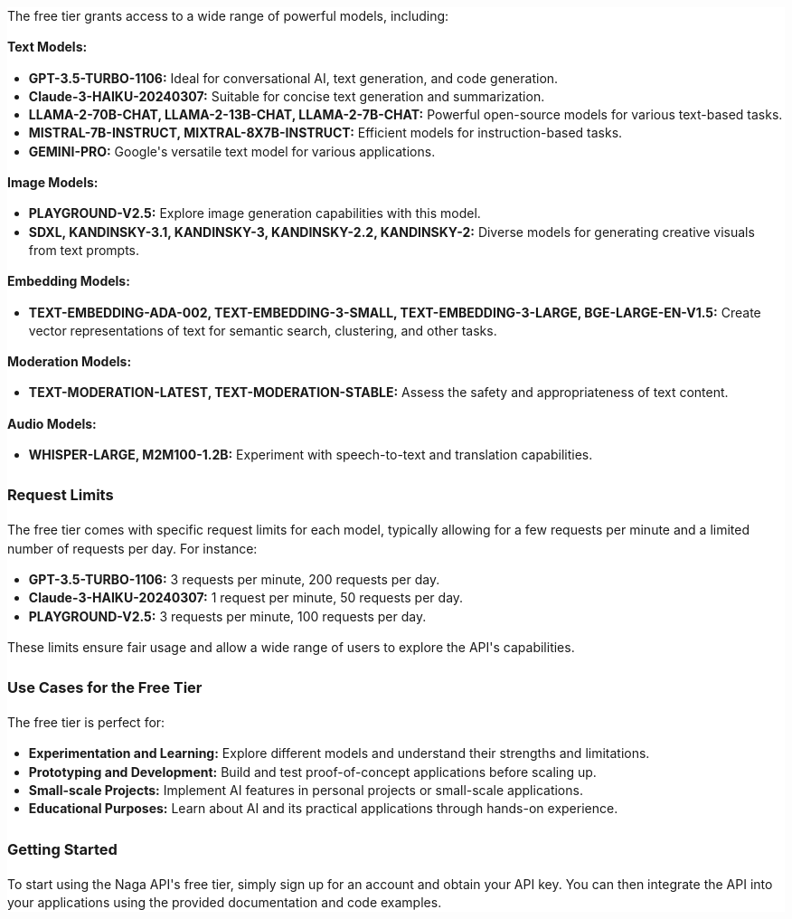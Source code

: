 The free tier grants access to a wide range of powerful models, including:

**Text Models:**

* **GPT-3.5-TURBO-1106:** Ideal for conversational AI, text generation, and code generation.
* **Claude-3-HAIKU-20240307:**  Suitable for concise text generation and summarization.
* **LLAMA-2-70B-CHAT, LLAMA-2-13B-CHAT, LLAMA-2-7B-CHAT:** Powerful open-source models for various text-based tasks.
* **MISTRAL-7B-INSTRUCT, MIXTRAL-8X7B-INSTRUCT:** Efficient models for instruction-based tasks.
* **GEMINI-PRO:** Google's versatile text model for various applications.

**Image Models:**

* **PLAYGROUND-V2.5:**  Explore image generation capabilities with this model.
* **SDXL, KANDINSKY-3.1, KANDINSKY-3, KANDINSKY-2.2, KANDINSKY-2:** Diverse models for generating creative visuals from text prompts.

**Embedding Models:**

* **TEXT-EMBEDDING-ADA-002, TEXT-EMBEDDING-3-SMALL, TEXT-EMBEDDING-3-LARGE, BGE-LARGE-EN-V1.5:** Create vector representations of text for semantic search, clustering, and other tasks.

**Moderation Models:**

* **TEXT-MODERATION-LATEST, TEXT-MODERATION-STABLE:**  Assess the safety and appropriateness of text content.

**Audio Models:**

* **WHISPER-LARGE, M2M100-1.2B:** Experiment with speech-to-text and translation capabilities.

### Request Limits

The free tier comes with specific request limits for each model, typically allowing for a few requests per minute and a limited number of requests per day. For instance:

* **GPT-3.5-TURBO-1106:** 3 requests per minute, 200 requests per day.
* **Claude-3-HAIKU-20240307:** 1 request per minute, 50 requests per day.
* **PLAYGROUND-V2.5:** 3 requests per minute, 100 requests per day.

These limits ensure fair usage and allow a wide range of users to explore the API's capabilities.

### Use Cases for the Free Tier

The free tier is perfect for:

* **Experimentation and Learning:** Explore different models and understand their strengths and limitations.
* **Prototyping and Development:** Build and test proof-of-concept applications before scaling up.
* **Small-scale Projects:**  Implement AI features in personal projects or small-scale applications.
* **Educational Purposes:** Learn about AI and its practical applications through hands-on experience.

### Getting Started

To start using the Naga API's free tier, simply sign up for an account and obtain your API key. You can then integrate the API into your applications using the provided documentation and code examples.
